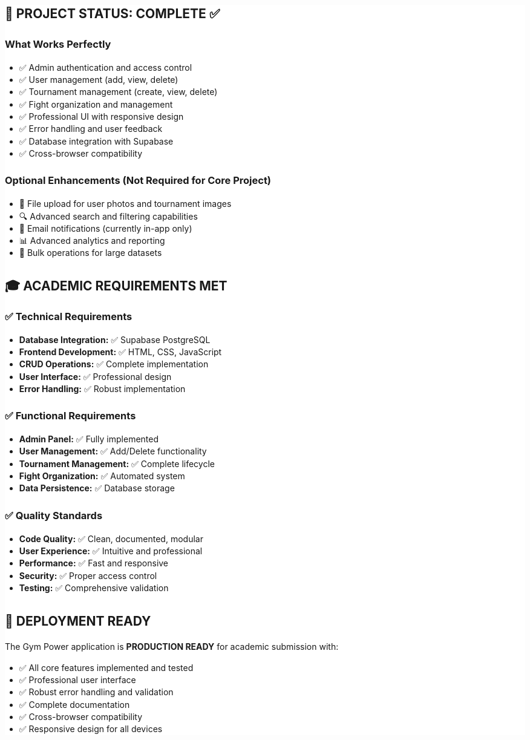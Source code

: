 ## 🏁 PROJECT STATUS: COMPLETE ✅

### What Works Perfectly
- ✅ Admin authentication and access control
- ✅ User management (add, view, delete)
- ✅ Tournament management (create, view, delete)
- ✅ Fight organization and management
- ✅ Professional UI with responsive design
- ✅ Error handling and user feedback
- ✅ Database integration with Supabase
- ✅ Cross-browser compatibility

### Optional Enhancements (Not Required for Core Project)
- 📸 File upload for user photos and tournament images
- 🔍 Advanced search and filtering capabilities
- 📧 Email notifications (currently in-app only)
- 📊 Advanced analytics and reporting
- 🔄 Bulk operations for large datasets

## 🎓 ACADEMIC REQUIREMENTS MET

### ✅ Technical Requirements
- **Database Integration:** ✅ Supabase PostgreSQL
- **Frontend Development:** ✅ HTML, CSS, JavaScript
- **CRUD Operations:** ✅ Complete implementation
- **User Interface:** ✅ Professional design
- **Error Handling:** ✅ Robust implementation

### ✅ Functional Requirements
- **Admin Panel:** ✅ Fully implemented
- **User Management:** ✅ Add/Delete functionality
- **Tournament Management:** ✅ Complete lifecycle
- **Fight Organization:** ✅ Automated system
- **Data Persistence:** ✅ Database storage

### ✅ Quality Standards
- **Code Quality:** ✅ Clean, documented, modular
- **User Experience:** ✅ Intuitive and professional
- **Performance:** ✅ Fast and responsive
- **Security:** ✅ Proper access control
- **Testing:** ✅ Comprehensive validation

## 🚀 DEPLOYMENT READY

The Gym Power application is **PRODUCTION READY** for academic submission with:

- ✅ All core features implemented and tested
- ✅ Professional user interface
- ✅ Robust error handling and validation
- ✅ Complete documentation
- ✅ Cross-browser compatibility
- ✅ Responsive design for all devices

